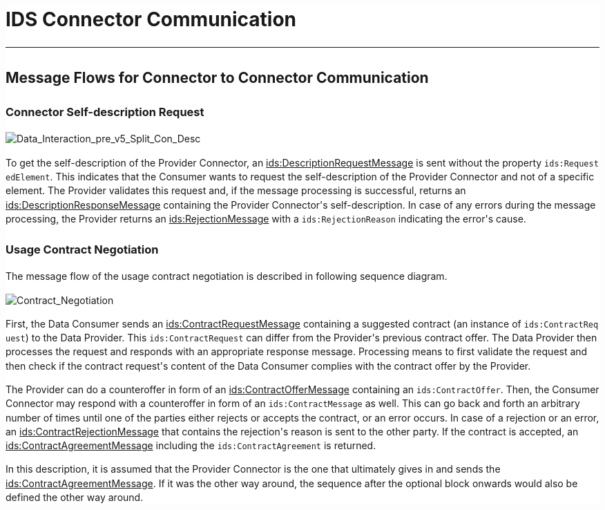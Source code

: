 # IDS Connector Communication

---

## Message Flows for Connector to Connector Communication

### Connector Self-description Request

![Data_Interaction_pre_v5_Split_Con_Desc](https://user-images.githubusercontent.com/76526301/116513994-ad57ba80-a8ca-11eb-912c-24ed6b824bcd.png)

To get the self-description of the Provider Connector, an 
[ids:DescriptionRequestMessage](../../Message-Types/README.md#idsdescriptionrequestmessage) is sent 
without the property `ids:RequestedElement`. This indicates that the Consumer wants to request the 
self-description of the Provider Connector and not of a specific element. The Provider validates 
this request and, if the message processing is successful, returns an 
[ids:DescriptionResponseMessage](../../Message-Types/README.md#idsdescriptionresponsemessage) 
containing the Provider Connector's self-description. In case of any errors during the message 
processing, the Provider returns an [ids:RejectionMessage](../../Message-Types/README.md#idsrejectionmessage)
with a `ids:RejectionReason` indicating the error's cause.

### Usage Contract Negotiation

The message flow of the usage contract negotiation is described in following sequence diagram.

![Contract_Negotiation](https://user-images.githubusercontent.com/76526301/117145269-4434e300-adb3-11eb-900e-2055b771af04.png)

First, the Data Consumer sends an [ids:ContractRequestMessage](../../Message-Types/README.md#idscontractrequestmessage) 
containing a suggested contract (an instance of `ids:ContractRequest`) to the Data 
Provider. This `ids:ContractRequest` can differ from the Provider's previous contract offer. The 
Data Provider then processes the request and responds with an appropriate response message. 
Processing means to first validate the request and then check if the contract request's content of 
the Data Consumer complies with the contract offer by the Provider. 

The Provider can do a counteroffer in form of an [ids:ContractOfferMessage](../../Message-Types/README.md#idscontractoffermessage)
containing an `ids:ContractOffer`. Then, the Consumer Connector may respond with a counteroffer in 
form of an `ids:ContractMessage` as well. This can go back and forth an arbitrary number of times 
until one of the parties either rejects or accepts the contract, or an error occurs. In case of a 
rejection or an error, an [ids:ContractRejectionMessage](../../Message-Types/README.md#idscontractrejectionmessage) 
that contains the rejection's reason is sent to the other party. If the contract is accepted, an 
[ids:ContractAgreementMessage](../../Message-Types/README.md#idscontractagreementmessage) including 
the `ids:ContractAgreement` is returned. 

In this description, it is assumed that the Provider Connector is the one that ultimately gives in 
and sends the [ids:ContractAgreementMessage](../../Message-Types/README.md#idscontractagreementmessage). 
If it was the other way around, the sequence after the optional block onwards would also be defined 
the other way around. 

